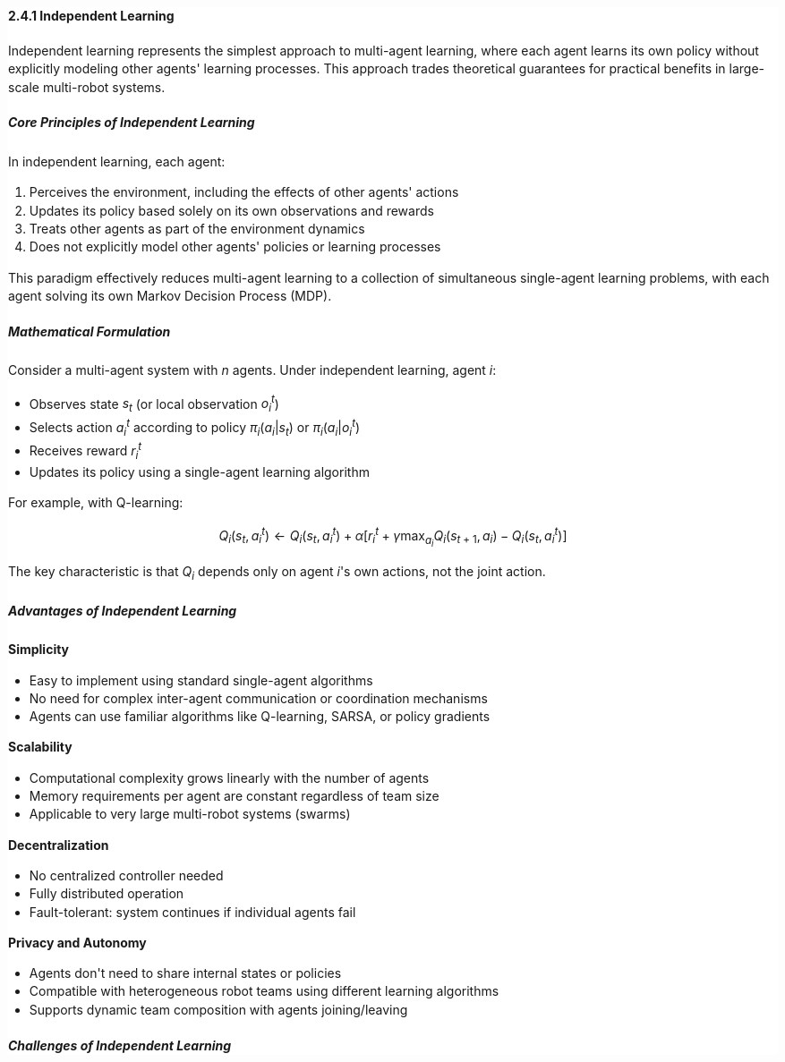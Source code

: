 #### 2.4.1 Independent Learning

Independent learning represents the simplest approach to multi-agent learning, where each agent learns its own policy without explicitly modeling other agents' learning processes. This approach trades theoretical guarantees for practical benefits in large-scale multi-robot systems.

##### Core Principles of Independent Learning

In independent learning, each agent:
1. Perceives the environment, including the effects of other agents' actions
2. Updates its policy based solely on its own observations and rewards
3. Treats other agents as part of the environment dynamics
4. Does not explicitly model other agents' policies or learning processes

This paradigm effectively reduces multi-agent learning to a collection of simultaneous single-agent learning problems, with each agent solving its own Markov Decision Process (MDP).

##### Mathematical Formulation

Consider a multi-agent system with $n$ agents. Under independent learning, agent $i$:

- Observes state $s_t$ (or local observation $o_i^t$)
- Selects action $a_i^t$ according to policy $\pi_i(a_i|s_t)$ or $\pi_i(a_i|o_i^t)$
- Receives reward $r_i^t$
- Updates its policy using a single-agent learning algorithm

For example, with Q-learning:

$$Q_i(s_t, a_i^t) \leftarrow Q_i(s_t, a_i^t) + \alpha [r_i^t + \gamma \max_{a_i} Q_i(s_{t+1}, a_i) - Q_i(s_t, a_i^t)]$$

The key characteristic is that $Q_i$ depends only on agent $i$'s own actions, not the joint action.

##### Advantages of Independent Learning

**Simplicity**
- Easy to implement using standard single-agent algorithms
- No need for complex inter-agent communication or coordination mechanisms
- Agents can use familiar algorithms like Q-learning, SARSA, or policy gradients

**Scalability**
- Computational complexity grows linearly with the number of agents
- Memory requirements per agent are constant regardless of team size
- Applicable to very large multi-robot systems (swarms)

**Decentralization**
- No centralized controller needed
- Fully distributed operation
- Fault-tolerant: system continues if individual agents fail

**Privacy and Autonomy**
- Agents don't need to share internal states or policies
- Compatible with heterogeneous robot teams using different learning algorithms
- Supports dynamic team composition with agents joining/leaving

##### Challenges of Independent Learning
